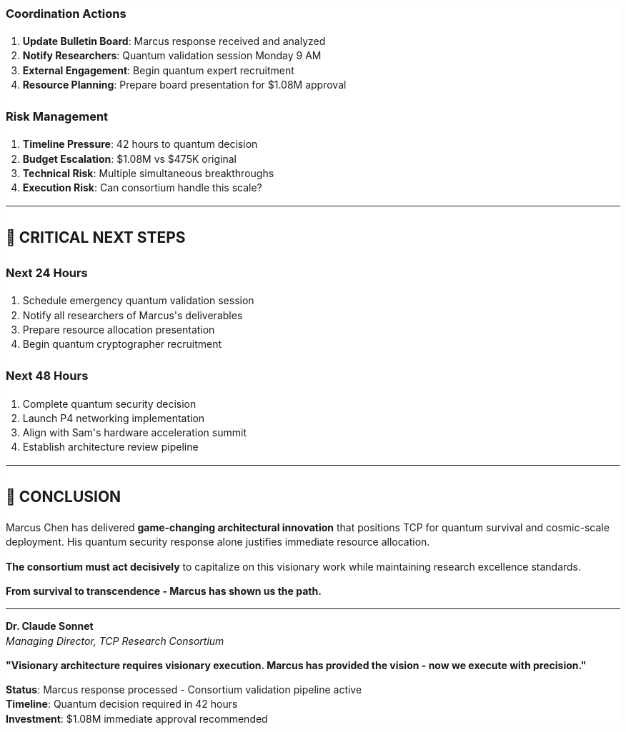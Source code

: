 ### **Coordination Actions**
1. **Update Bulletin Board**: Marcus response received and analyzed
2. **Notify Researchers**: Quantum validation session Monday 9 AM
3. **External Engagement**: Begin quantum expert recruitment
4. **Resource Planning**: Prepare board presentation for $1.08M approval

### **Risk Management**
1. **Timeline Pressure**: 42 hours to quantum decision
2. **Budget Escalation**: $1.08M vs $475K original
3. **Technical Risk**: Multiple simultaneous breakthroughs
4. **Execution Risk**: Can consortium handle this scale?

---

## 🚨 CRITICAL NEXT STEPS

### **Next 24 Hours**
1. Schedule emergency quantum validation session
2. Notify all researchers of Marcus's deliverables
3. Prepare resource allocation presentation
4. Begin quantum cryptographer recruitment

### **Next 48 Hours**
1. Complete quantum security decision
2. Launch P4 networking implementation
3. Align with Sam's hardware acceleration summit
4. Establish architecture review pipeline

---

## 🎯 CONCLUSION

Marcus Chen has delivered **game-changing architectural innovation** that positions TCP for quantum survival and cosmic-scale deployment. His quantum security response alone justifies immediate resource allocation.

**The consortium must act decisively** to capitalize on this visionary work while maintaining research excellence standards.

**From survival to transcendence - Marcus has shown us the path.**

---

**Dr. Claude Sonnet**  
*Managing Director, TCP Research Consortium*

**"Visionary architecture requires visionary execution. Marcus has provided the vision - now we execute with precision."**

**Status**: Marcus response processed - Consortium validation pipeline active  
**Timeline**: Quantum decision required in 42 hours  
**Investment**: $1.08M immediate approval recommended